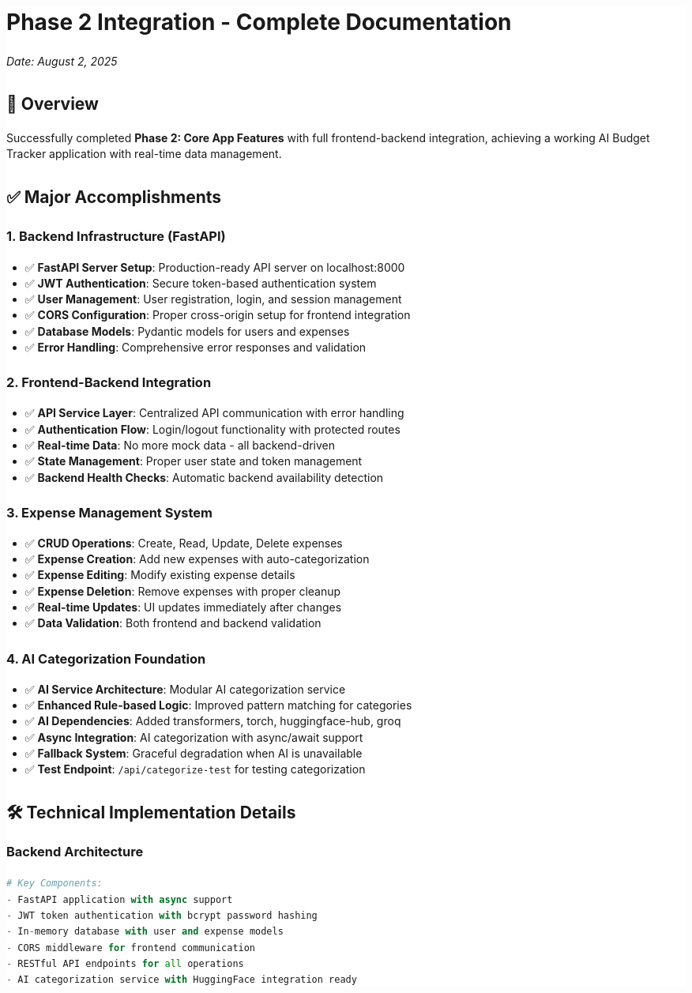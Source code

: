 # Phase 2 Integration - Complete Documentation
*Date: August 2, 2025*

## 🎯 **Overview**
Successfully completed **Phase 2: Core App Features** with full frontend-backend integration, achieving a working AI Budget Tracker application with real-time data management.

## ✅ **Major Accomplishments**

### **1. Backend Infrastructure (FastAPI)**
- ✅ **FastAPI Server Setup**: Production-ready API server on localhost:8000
- ✅ **JWT Authentication**: Secure token-based authentication system
- ✅ **User Management**: User registration, login, and session management
- ✅ **CORS Configuration**: Proper cross-origin setup for frontend integration
- ✅ **Database Models**: Pydantic models for users and expenses
- ✅ **Error Handling**: Comprehensive error responses and validation

### **2. Frontend-Backend Integration**
- ✅ **API Service Layer**: Centralized API communication with error handling
- ✅ **Authentication Flow**: Login/logout functionality with protected routes
- ✅ **Real-time Data**: No more mock data - all backend-driven
- ✅ **State Management**: Proper user state and token management
- ✅ **Backend Health Checks**: Automatic backend availability detection

### **3. Expense Management System**
- ✅ **CRUD Operations**: Create, Read, Update, Delete expenses
- ✅ **Expense Creation**: Add new expenses with auto-categorization
- ✅ **Expense Editing**: Modify existing expense details
- ✅ **Expense Deletion**: Remove expenses with proper cleanup
- ✅ **Real-time Updates**: UI updates immediately after changes
- ✅ **Data Validation**: Both frontend and backend validation

### **4. AI Categorization Foundation**
- ✅ **AI Service Architecture**: Modular AI categorization service
- ✅ **Enhanced Rule-based Logic**: Improved pattern matching for categories
- ✅ **AI Dependencies**: Added transformers, torch, huggingface-hub, groq
- ✅ **Async Integration**: AI categorization with async/await support
- ✅ **Fallback System**: Graceful degradation when AI is unavailable
- ✅ **Test Endpoint**: `/api/categorize-test` for testing categorization

## 🛠 **Technical Implementation Details**

### **Backend Architecture**
```python
# Key Components:
- FastAPI application with async support
- JWT token authentication with bcrypt password hashing
- In-memory database with user and expense models
- CORS middleware for frontend communication
- RESTful API endpoints for all operations
- AI categorization service with HuggingFace integration ready
```
